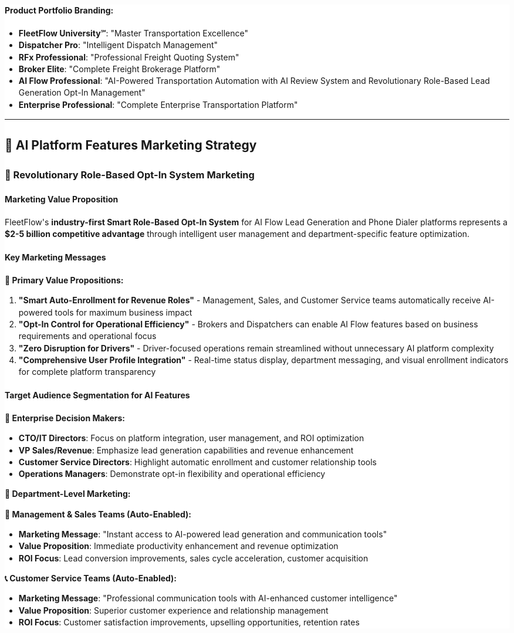 #### **Product Portfolio Branding**:

- **FleetFlow University℠**: "Master Transportation Excellence"
- **Dispatcher Pro**: "Intelligent Dispatch Management"
- **RFx Professional**: "Professional Freight Quoting System"
- **Broker Elite**: "Complete Freight Brokerage Platform"
- **AI Flow Professional**: "AI-Powered Transportation Automation with AI Review System and
  Revolutionary Role-Based Lead Generation Opt-In Management"
- **Enterprise Professional**: "Complete Enterprise Transportation Platform"

---

## 🤖 AI Platform Features Marketing Strategy

### **🎯 Revolutionary Role-Based Opt-In System Marketing**

#### **Marketing Value Proposition**

FleetFlow's **industry-first Smart Role-Based Opt-In System** for AI Flow Lead Generation and Phone
Dialer platforms represents a **$2-5 billion competitive advantage** through intelligent user
management and department-specific feature optimization.

#### **Key Marketing Messages**

**🚀 Primary Value Propositions:**

1. **"Smart Auto-Enrollment for Revenue Roles"** - Management, Sales, and Customer Service teams
   automatically receive AI-powered tools for maximum business impact
2. **"Opt-In Control for Operational Efficiency"** - Brokers and Dispatchers can enable AI Flow
   features based on business requirements and operational focus
3. **"Zero Disruption for Drivers"** - Driver-focused operations remain streamlined without
   unnecessary AI platform complexity
4. **"Comprehensive User Profile Integration"** - Real-time status display, department messaging,
   and visual enrollment indicators for complete platform transparency

#### **Target Audience Segmentation for AI Features**

**🏢 Enterprise Decision Makers:**

- **CTO/IT Directors**: Focus on platform integration, user management, and ROI optimization
- **VP Sales/Revenue**: Emphasize lead generation capabilities and revenue enhancement
- **Customer Service Directors**: Highlight automatic enrollment and customer relationship tools
- **Operations Managers**: Demonstrate opt-in flexibility and operational efficiency

**👥 Department-Level Marketing:**

**🎯 Management & Sales Teams (Auto-Enabled):**

- **Marketing Message**: "Instant access to AI-powered lead generation and communication tools"
- **Value Proposition**: Immediate productivity enhancement and revenue optimization
- **ROI Focus**: Lead conversion improvements, sales cycle acceleration, customer acquisition

**📞 Customer Service Teams (Auto-Enabled):**

- **Marketing Message**: "Professional communication tools with AI-enhanced customer intelligence"
- **Value Proposition**: Superior customer experience and relationship management
- **ROI Focus**: Customer satisfaction improvements, upselling opportunities, retention rates
